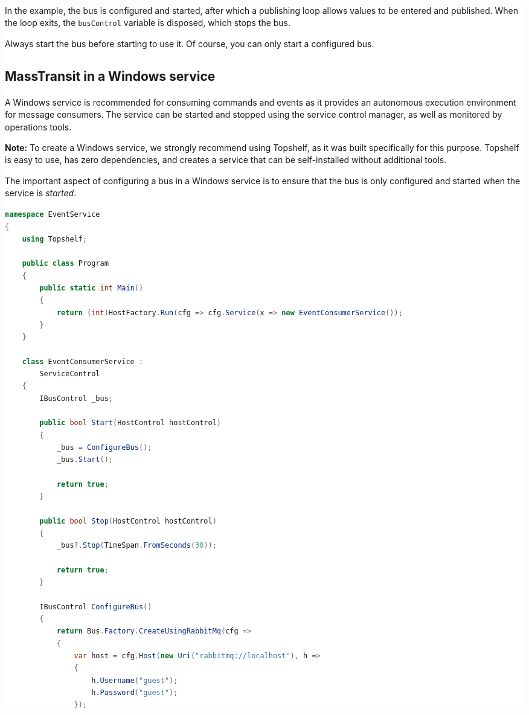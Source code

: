 
In the example, the bus is configured and started, after which a publishing loop allows values to be entered and published. When the loop exits, the ``busControl`` variable is disposed, which stops the bus.

Always start the bus before starting to use it. Of course, you can only start a configured bus.

## MassTransit in a Windows service

A Windows service is recommended for consuming commands and events as it provides an
autonomous execution environment for message consumers. The service can be started and
stopped using the service control manager, as well as monitored by operations tools.

<div class="alert alert-info">
<b>Note:</b>
    To create a Windows service, we strongly recommend using Topshelf, as it was built
    specifically for this purpose. Topshelf is easy to use, has zero dependencies, and
    creates a service that can be self-installed without additional tools.
</div>

The important aspect of configuring a bus in a Windows service is to ensure that the bus
is only configured and started when the service is *started*.

```csharp
namespace EventService
{
    using Topshelf;

    public class Program
    {
        public static int Main()
        {
            return (int)HostFactory.Run(cfg => cfg.Service(x => new EventConsumerService());
        }
    }

    class EventConsumerService :
        ServiceControl
    {
        IBusControl _bus;

        public bool Start(HostControl hostControl)
        {
            _bus = ConfigureBus();
            _bus.Start();

            return true;
        }

        public bool Stop(HostControl hostControl)
        {
            _bus?.Stop(TimeSpan.FromSeconds(30));

            return true;
        }

        IBusControl ConfigureBus()
        {
            return Bus.Factory.CreateUsingRabbitMq(cfg =>
            {
                var host = cfg.Host(new Uri("rabbitmq://localhost"), h =>
                {
                    h.Username("guest");
                    h.Password("guest");
                });

```